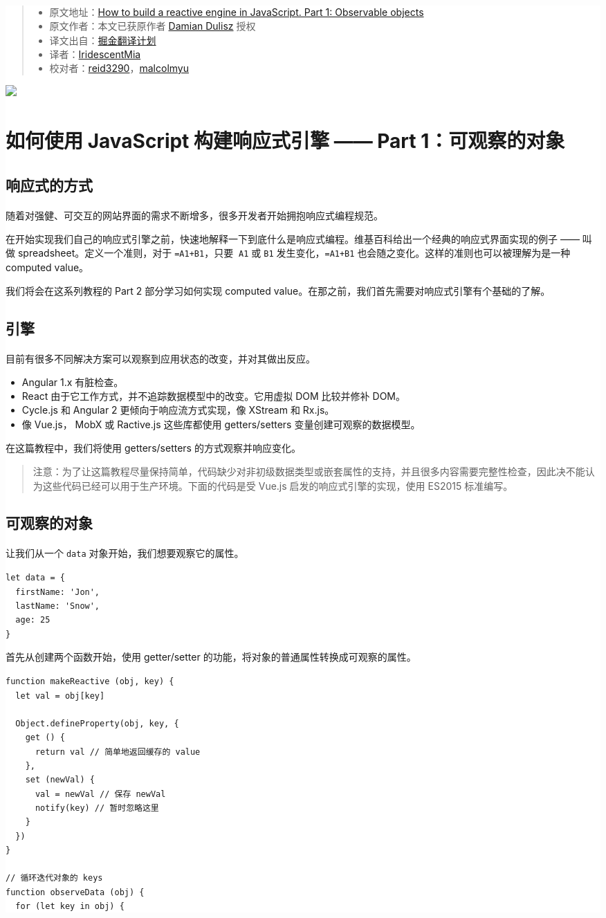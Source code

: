 > * 原文地址：[How to build a reactive engine in JavaScript. Part 1: Observable objects](https://monterail.com/blog/2016/how-to-build-a-reactive-engine-in-javascript-part-1-observable-objects)
> * 原文作者：本文已获原作者 [Damian Dulisz](https://disqus.com/by/damiandulisz/) 授权
> * 译文出自：[掘金翻译计划](https://github.com/xitu/gold-miner)
> * 译者：[IridescentMia](https://github.com/IridescentMia)
> * 校对者：[reid3290](https://github.com/reid3290)，[malcolmyu](https://github.com/malcolmyu)

![](https://d4a7vd7s8p76l.cloudfront.net/uploads/1484604970-4-7876/observables.png)

# 如何使用 JavaScript 构建响应式引擎 —— Part 1：可观察的对象 #

## 响应式的方式 ##

随着对强健、可交互的网站界面的需求不断增多，很多开发者开始拥抱响应式编程规范。

在开始实现我们自己的响应式引擎之前，快速地解释一下到底什么是响应式编程。维基百科给出一个经典的响应式界面实现的例子 —— 叫做 spreadsheet。定义一个准则，对于 `=A1+B1`，只要  `A1` 或 `B1` 发生变化，`=A1+B1` 也会随之变化。这样的准则也可以被理解为是一种 computed value。

我们将会在这系列教程的 Part 2 部分学习如何实现 computed value。在那之前，我们首先需要对响应式引擎有个基础的了解。

## 引擎 ##

目前有很多不同解决方案可以观察到应用状态的改变，并对其做出反应。

- Angular 1.x 有脏检查。
- React 由于它工作方式，并不追踪数据模型中的改变。它用虚拟 DOM 比较并修补 DOM。
- Cycle.js 和 Angular 2 更倾向于响应流方式实现，像 XStream 和 Rx.js。
- 像 Vue.js， MobX 或 Ractive.js 这些库都使用 getters/setters 变量创建可观察的数据模型。

在这篇教程中，我们将使用 getters/setters 的方式观察并响应变化。

> 注意：为了让这篇教程尽量保持简单，代码缺少对非初级数据类型或嵌套属性的支持，并且很多内容需要完整性检查，因此决不能认为这些代码已经可以用于生产环境。下面的代码是受 Vue.js 启发的响应式引擎的实现，使用 ES2015 标准编写。

## 可观察的对象 ##

让我们从一个 `data` 对象开始，我们想要观察它的属性。

```
let data = {
  firstName: 'Jon',
  lastName: 'Snow',
  age: 25
}
```

首先从创建两个函数开始，使用 getter/setter 的功能，将对象的普通属性转换成可观察的属性。

```
function makeReactive (obj, key) {
  let val = obj[key]

  Object.defineProperty(obj, key, {
    get () {
      return val // 简单地返回缓存的 value
    },
    set (newVal) {
      val = newVal // 保存 newVal
      notify(key) // 暂时忽略这里
    }
  })
}

// 循环迭代对象的 keys
function observeData (obj) {
  for (let key in obj) {
```